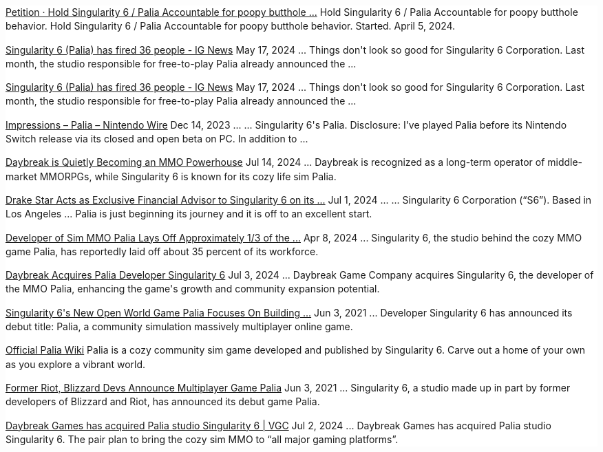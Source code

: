 [Petition · Hold Singularity 6 / Palia Accountable for poopy butthole ...](https://www.change.org/p/hold-singularity-6-palia-accountable-for-poopy-butthole-behavior?source_location=tag_)
Hold Singularity 6 / Palia Accountable for poopy butthole behavior. Hold Singularity 6 / Palia Accountable for poopy butthole behavior. Started. April 5, 2024.

[Singularity 6 (Palia) has fired 36 people - IG News](https://news.instant-gaming.com/en/articles/6436-singularity-6-palia-has-fired-36-people)
May 17, 2024 ... Things don't look so good for Singularity 6 Corporation. Last month, the studio responsible for free-to-play Palia already announced the ...

[Singularity 6 (Palia) has fired 36 people - IG News](https://news.instant-gaming.com/en/articles/6436-singularity-6-palia-has-fired-36-people)
May 17, 2024 ... Things don't look so good for Singularity 6 Corporation. Last month, the studio responsible for free-to-play Palia already announced the ...

[Impressions – Palia – Nintendo Wire](https://nintendowire.com/features/impressions-palia/)
Dec 14, 2023 ... ... Singularity 6's Palia. Disclosure: I've played Palia before its Nintendo Switch release via its closed and open beta on PC. In addition to ...

[Daybreak is Quietly Becoming an MMO Powerhouse](https://naavik.co/digest/daybreak-becoming-mmo-powerhouse/)
Jul 14, 2024 ... Daybreak is recognized as a long-term operator of middle-market MMORPGs, while Singularity 6 is known for its cozy life sim Palia.

[Drake Star Acts as Exclusive Financial Advisor to Singularity 6 on its ...](https://www.drakestar.com/news/exclusive-financial-advisor-to-singularity-6)
Jul 1, 2024 ... ... Singularity 6 Corporation (“S6”). Based in Los Angeles ... Palia is just beginning its journey and it is off to an excellent start.

[Developer of Sim MMO Palia Lays Off Approximately 1/3 of the ...](https://80.lv/articles/developer-of-sim-mmo-palia-lays-off-approximately-1-3-of-the-workforce/)
Apr 8, 2024 ... Singularity 6, the studio behind the cozy MMO game Palia, has reportedly laid off about 35 percent of its workforce.

[Daybreak Acquires Palia Developer Singularity 6](https://www.theouterhaven.net/2024/07/daybreak-acquires-palia-developer-singularity-6/)
Jul 3, 2024 ... Daybreak Game Company acquires Singularity 6, the developer of the MMO Palia, enhancing the game's growth and community expansion potential.

[Singularity 6's New Open World Game Palia Focuses On Building ...](https://www.gamespot.com/articles/singularity-6s-new-open-world-game-palia-focuses-on-building-an-online-community/1100-6492311/)
Jun 3, 2021 ... Developer Singularity 6 has announced its debut title: Palia, a community simulation massively multiplayer online game.

[Official Palia Wiki](https://palia.wiki.gg/wiki/Palia_Wiki)
Palia is a cozy community sim game developed and published by Singularity 6. Carve out a home of your own as you explore a vibrant world.

[Former Riot, Blizzard Devs Announce Multiplayer Game Palia](https://gamerant.com/palia-announcement-trailer-singularity-6-community-sim/)
Jun 3, 2021 ... Singularity 6, a studio made up in part by former developers of Blizzard and Riot, has announced its debut game Palia.

[Daybreak Games has acquired Palia studio Singularity 6 | VGC](https://www.videogameschronicle.com/news/daybreak-games-has-acquired-palia-studio-singularity-6/)
Jul 2, 2024 ... Daybreak Games has acquired Palia studio Singularity 6. The pair plan to bring the cozy sim MMO to “all major gaming platforms”.

